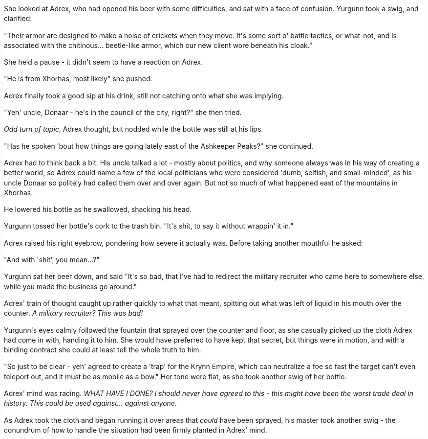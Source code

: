 She looked at Adrex, who had opened his beer with some difficulties, and sat with a face of confusion.
Yurgunn took a swig, and clarified:

"Their armor are designed to make a noise of crickets when they move.
It's some sort o' battle tactics, or what-not, and is associated with the chitinous... beetle-like armor, which our new client wore beneath his cloak."

She held a pause - it didn't seem to have a reaction on Adrex.

"He is from Xhorhas, most likely" she pushed.

Adrex finally took a good sip at his drink, still not catching onto what she was implying.

"Yeh' uncle, Donaar - he's in the council of the city, right?" she then tried.

*Odd turn of topic*, Adrex thought, but nodded while the bottle was still at his lips.

"Has he spoken 'bout how things are going lately east of the Ashkeeper Peaks?" she continued.

Adrex had to think back a bit.
His uncle talked a lot - mostly about politics, and why someone always was in his way of creating a better world, so Adrex could name a few of the local politicians who were considered 'dumb, selfish, and small-minded', as his uncle Donaar so politely had called them over and over again.
But not so much of what happened east of the mountains in Xhorhas.

He lowered his bottle as he swallowed, shacking his head.

Yurgunn tossed her bottle's cork to the trash bin.
"It's shit, to say it without wrappin' it in."

Adrex raised his right eyebrow, pondering how severe it actually was.
Before taking another mouthful he asked:

"And with 'shit', you mean...?"

Yurgunn sat her beer down, and said "It's so bad, that I've had to redirect the military recruiter who came here to somewhere else, while you made the business go around."

Adrex' train of thought caught up rather quickly to what that meant, spitting out what was left of liquid in his mouth over the counter.
*A military recruiter? This was bad!*

Yurgunn's eyes calmly followed the fountain that sprayed over the counter and floor, as she casually picked up the cloth Adrex had come in with, handing it to him.
She would have preferred to have kept that secret, but things were in motion, and with a binding contract she could at least tell the whole truth to him.

"So just to be clear - yeh' agreed to create a 'trap' for the Krynn Empire, which can neutralize a foe so fast the target can't even teleport out, and it must be as mobile as a bow."
Her tone were flat, as she took another swig of her bottle.

Adrex' mind was racing.
*WHAT HAVE I DONE? I should never have agreed to this - this might have been the worst trade deal in history. 
This could be used against... against anyone.*

As Adrex took the cloth and began running it over areas that *could* have been sprayed, his master took another swig - the conundrum of how to handle the situation had been firmly planted in Adrex' mind.
